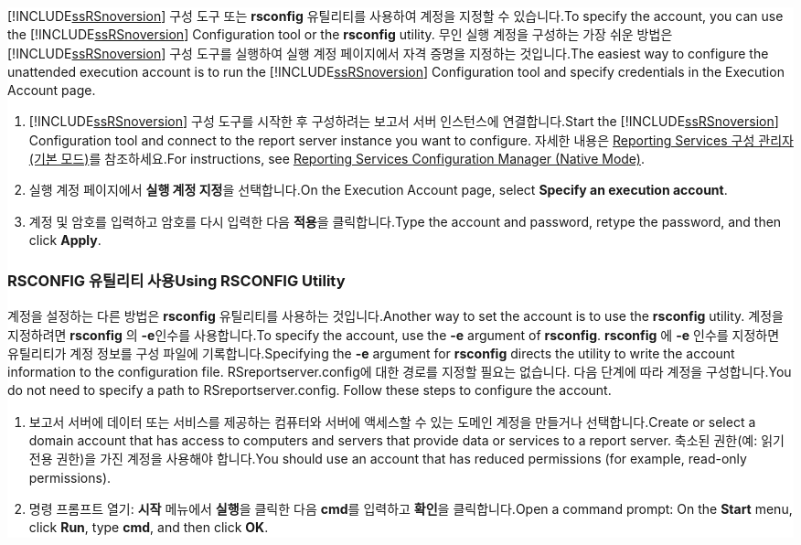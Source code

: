  <span data-ttu-id="20101-123">[!INCLUDE[ssRSnoversion](../../includes/ssrsnoversion-md.md)] 구성 도구 또는 **rsconfig** 유틸리티를 사용하여 계정을 지정할 수 있습니다.</span><span class="sxs-lookup"><span data-stu-id="20101-123">To specify the account, you can use the [!INCLUDE[ssRSnoversion](../../includes/ssrsnoversion-md.md)] Configuration tool or the **rsconfig** utility.</span></span> <span data-ttu-id="20101-124">무인 실행 계정을 구성하는 가장 쉬운 방법은 [!INCLUDE[ssRSnoversion](../../includes/ssrsnoversion-md.md)] 구성 도구를 실행하여 실행 계정 페이지에서 자격 증명을 지정하는 것입니다.</span><span class="sxs-lookup"><span data-stu-id="20101-124">The easiest way to configure the unattended execution account is to run the [!INCLUDE[ssRSnoversion](../../includes/ssrsnoversion-md.md)] Configuration tool and specify credentials in the Execution Account page.</span></span>  
  
1.  <span data-ttu-id="20101-125">[!INCLUDE[ssRSnoversion](../../includes/ssrsnoversion-md.md)] 구성 도구를 시작한 후 구성하려는 보고서 서버 인스턴스에 연결합니다.</span><span class="sxs-lookup"><span data-stu-id="20101-125">Start the [!INCLUDE[ssRSnoversion](../../includes/ssrsnoversion-md.md)] Configuration tool and connect to the report server instance you want to configure.</span></span> <span data-ttu-id="20101-126">자세한 내용은 [Reporting Services 구성 관리자&#40;기본 모드&#41;](../../sql-server/install/reporting-services-configuration-manager-native-mode.md)를 참조하세요.</span><span class="sxs-lookup"><span data-stu-id="20101-126">For instructions, see [Reporting Services Configuration Manager &#40;Native Mode&#41;](../../sql-server/install/reporting-services-configuration-manager-native-mode.md).</span></span>  
  
2.  <span data-ttu-id="20101-127">실행 계정 페이지에서 **실행 계정 지정**을 선택합니다.</span><span class="sxs-lookup"><span data-stu-id="20101-127">On the Execution Account page, select **Specify an execution account**.</span></span>  
  
3.  <span data-ttu-id="20101-128">계정 및 암호를 입력하고 암호를 다시 입력한 다음 **적용**을 클릭합니다.</span><span class="sxs-lookup"><span data-stu-id="20101-128">Type the account and password, retype the password, and then click **Apply**.</span></span>  
  
### <a name="using-rsconfig-utility"></a><span data-ttu-id="20101-129">RSCONFIG 유틸리티 사용</span><span class="sxs-lookup"><span data-stu-id="20101-129">Using RSCONFIG Utility</span></span>  
 <span data-ttu-id="20101-130">계정을 설정하는 다른 방법은 **rsconfig** 유틸리티를 사용하는 것입니다.</span><span class="sxs-lookup"><span data-stu-id="20101-130">Another way to set the account is to use the **rsconfig** utility.</span></span> <span data-ttu-id="20101-131">계정을 지정하려면 **rsconfig** 의 **-e**인수를 사용합니다.</span><span class="sxs-lookup"><span data-stu-id="20101-131">To specify the account, use the **-e** argument of **rsconfig**.</span></span> <span data-ttu-id="20101-132">**rsconfig** 에 **-e** 인수를 지정하면 유틸리티가 계정 정보를 구성 파일에 기록합니다.</span><span class="sxs-lookup"><span data-stu-id="20101-132">Specifying the **-e** argument for **rsconfig** directs the utility to write the account information to the configuration file.</span></span> <span data-ttu-id="20101-133">RSreportserver.config에 대한 경로를 지정할 필요는 없습니다. 다음 단계에 따라 계정을 구성합니다.</span><span class="sxs-lookup"><span data-stu-id="20101-133">You do not need to specify a path to RSreportserver.config. Follow these steps to configure the account.</span></span>  
  
1.  <span data-ttu-id="20101-134">보고서 서버에 데이터 또는 서비스를 제공하는 컴퓨터와 서버에 액세스할 수 있는 도메인 계정을 만들거나 선택합니다.</span><span class="sxs-lookup"><span data-stu-id="20101-134">Create or select a domain account that has access to computers and servers that provide data or services to a report server.</span></span> <span data-ttu-id="20101-135">축소된 권한(예: 읽기 전용 권한)을 가진 계정을 사용해야 합니다.</span><span class="sxs-lookup"><span data-stu-id="20101-135">You should use an account that has reduced permissions (for example, read-only permissions).</span></span>  
  
2.  <span data-ttu-id="20101-136">명령 프롬프트 열기: **시작** 메뉴에서 **실행**을 클릭한 다음 **cmd**를 입력하고 **확인**을 클릭합니다.</span><span class="sxs-lookup"><span data-stu-id="20101-136">Open a command prompt: On the **Start** menu, click **Run**, type **cmd**, and then click **OK**.</span></span>  
  